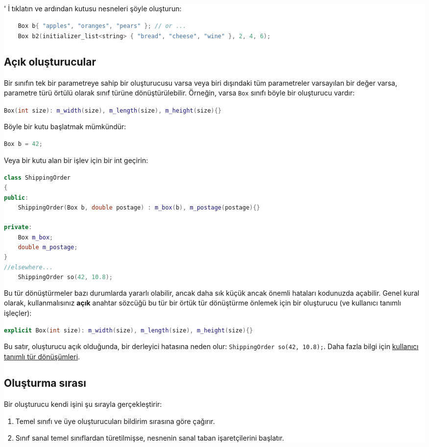 ' İ tıklatın ve ardından kutusu nesneleri şöyle oluşturun:

```cpp
    Box b{ "apples", "oranges", "pears" }; // or ...
    Box b2(initializer_list<string> { "bread", "cheese", "wine" }, 2, 4, 6);
```

## <a name="explicit_constructors"></a> Açık oluşturucular

Bir sınıfın tek bir parametreye sahip bir oluşturucusu varsa veya biri dışındaki tüm parametreler varsayılan bir değer varsa, parametre türü örtülü olarak sınıf türüne dönüştürülebilir. Örneğin, varsa `Box` sınıfı böyle bir oluşturucu vardır:

```cpp
Box(int size): m_width(size), m_length(size), m_height(size){}
```

Böyle bir kutu başlatmak mümkündür:

```cpp
Box b = 42;
```

Veya bir kutu alan bir işlev için bir int geçirin:

```cpp
class ShippingOrder
{
public:
    ShippingOrder(Box b, double postage) : m_box(b), m_postage(postage){}

private:
    Box m_box;
    double m_postage;
}
//elsewhere...
    ShippingOrder so(42, 10.8);
```

Bu tür dönüştürmeler bazı durumlarda yararlı olabilir, ancak daha sık küçük ancak önemli hataları kodunuzda açabilir. Genel kural olarak, kullanmalısınız **açık** anahtar sözcüğü bu tür bir örtük tür dönüştürme önlemek için bir oluşturucu (ve kullanıcı tanımlı işleçler):

```cpp
explicit Box(int size): m_width(size), m_length(size), m_height(size){}
```

Bu satır, oluşturucu açık olduğunda, bir derleyici hatasına neden olur: `ShippingOrder so(42, 10.8);`.  Daha fazla bilgi için [kullanıcı tanımlı tür dönüşümleri](../cpp/user-defined-type-conversions-cpp.md).

## <a name="order_of_construction"></a> Oluşturma sırası

Bir oluşturucu kendi işini şu sırayla gerçekleştirir:

1. Temel sınıfı ve üye oluşturucuları bildirim sırasına göre çağırır.

2. Sınıf sanal temel sınıflardan türetilmişse, nesnenin sanal taban işaretçilerini başlatır.
